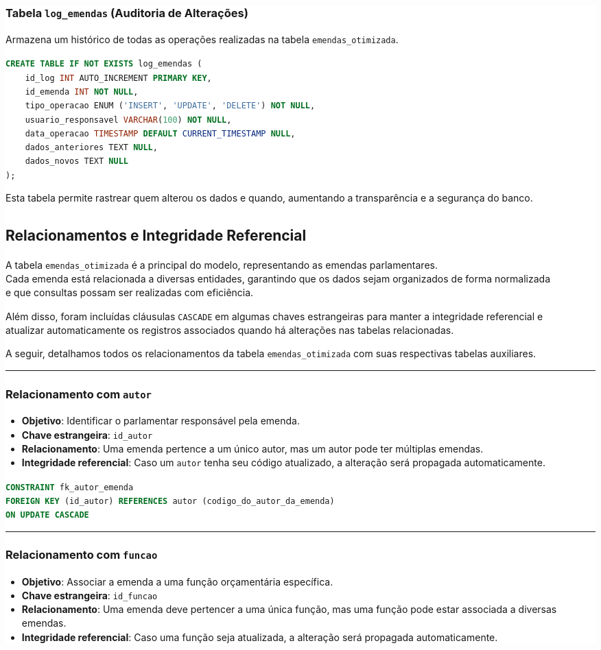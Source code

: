 ### Tabela `log_emendas` (Auditoria de Alterações)
Armazena um histórico de todas as operações realizadas na tabela `emendas_otimizada`.

```SQL
CREATE TABLE IF NOT EXISTS log_emendas (
    id_log INT AUTO_INCREMENT PRIMARY KEY,
    id_emenda INT NOT NULL,
    tipo_operacao ENUM ('INSERT', 'UPDATE', 'DELETE') NOT NULL,
    usuario_responsavel VARCHAR(100) NOT NULL,
    data_operacao TIMESTAMP DEFAULT CURRENT_TIMESTAMP NULL,
    dados_anteriores TEXT NULL,
    dados_novos TEXT NULL
);
```
Esta tabela permite rastrear quem alterou os dados e quando, aumentando a transparência e a segurança do banco.

## Relacionamentos e Integridade Referencial

A tabela `emendas_otimizada` é a principal do modelo, representando as emendas parlamentares.  
Cada emenda está relacionada a diversas entidades, garantindo que os dados sejam organizados de forma normalizada  
e que consultas possam ser realizadas com eficiência.

Além disso, foram incluídas cláusulas `CASCADE` em algumas chaves estrangeiras para manter a integridade referencial e  
atualizar automaticamente os registros associados quando há alterações nas tabelas relacionadas.

A seguir, detalhamos todos os relacionamentos da tabela `emendas_otimizada` com suas respectivas tabelas auxiliares.

---

### Relacionamento com `autor`
- **Objetivo**: Identificar o parlamentar responsável pela emenda.
- **Chave estrangeira**: `id_autor`
- **Relacionamento**: Uma emenda pertence a um único autor, mas um autor pode ter múltiplas emendas.
- **Integridade referencial**: Caso um `autor` tenha seu código atualizado, a alteração será propagada automaticamente.

```SQL
CONSTRAINT fk_autor_emenda 
FOREIGN KEY (id_autor) REFERENCES autor (codigo_do_autor_da_emenda)
ON UPDATE CASCADE
```

---

### Relacionamento com `funcao`
- **Objetivo**: Associar a emenda a uma função orçamentária específica.
- **Chave estrangeira**: `id_funcao`
- **Relacionamento**: Uma emenda deve pertencer a uma única função, mas uma função pode estar associada a diversas emendas.
- **Integridade referencial**: Caso uma função seja atualizada, a alteração será propagada automaticamente.
